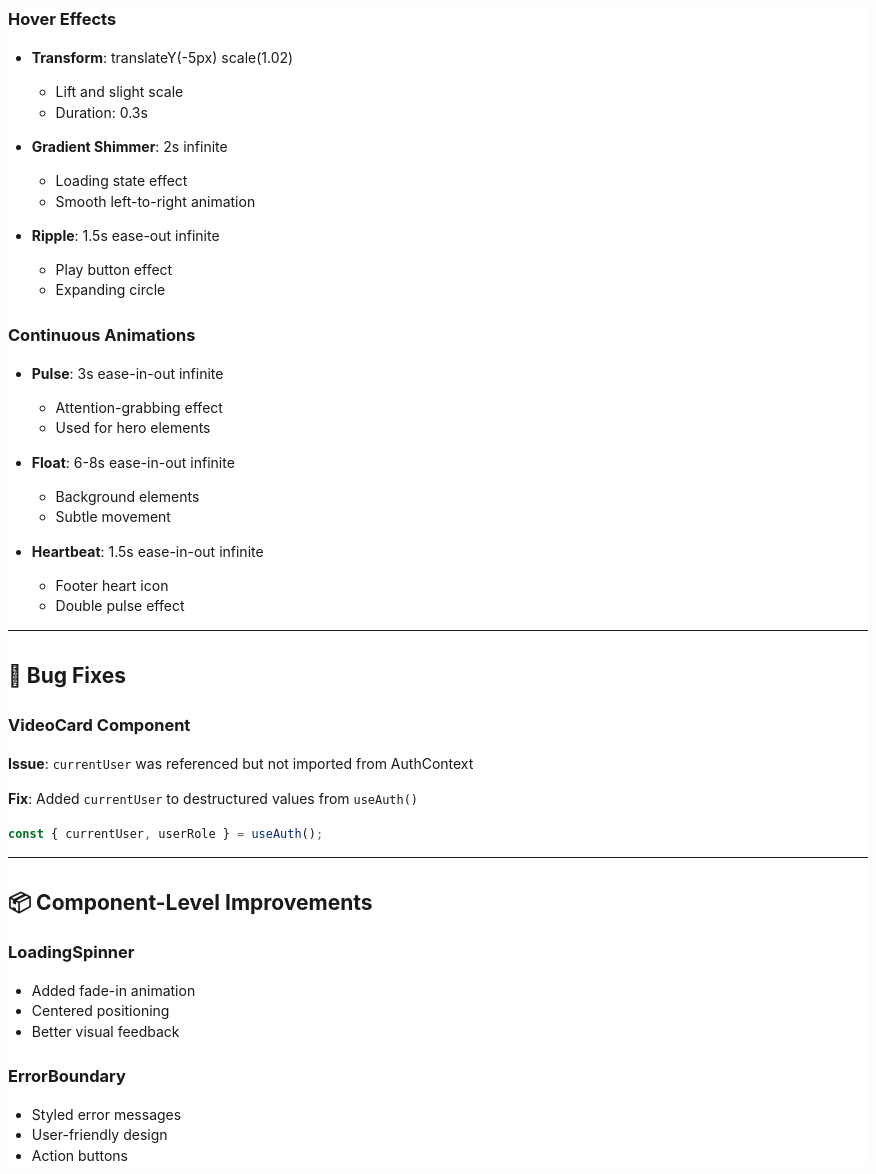 ### Hover Effects
- **Transform**: translateY(-5px) scale(1.02)
  - Lift and slight scale
  - Duration: 0.3s

- **Gradient Shimmer**: 2s infinite
  - Loading state effect
  - Smooth left-to-right animation

- **Ripple**: 1.5s ease-out infinite
  - Play button effect
  - Expanding circle

### Continuous Animations
- **Pulse**: 3s ease-in-out infinite
  - Attention-grabbing effect
  - Used for hero elements

- **Float**: 6-8s ease-in-out infinite
  - Background elements
  - Subtle movement

- **Heartbeat**: 1.5s ease-in-out infinite
  - Footer heart icon
  - Double pulse effect

---

## 🐛 Bug Fixes

### VideoCard Component
**Issue**: `currentUser` was referenced but not imported from AuthContext

**Fix**: Added `currentUser` to destructured values from `useAuth()`
```javascript
const { currentUser, userRole } = useAuth();
```

---

## 📦 Component-Level Improvements

### LoadingSpinner
- Added fade-in animation
- Centered positioning
- Better visual feedback

### ErrorBoundary
- Styled error messages
- User-friendly design
- Action buttons
